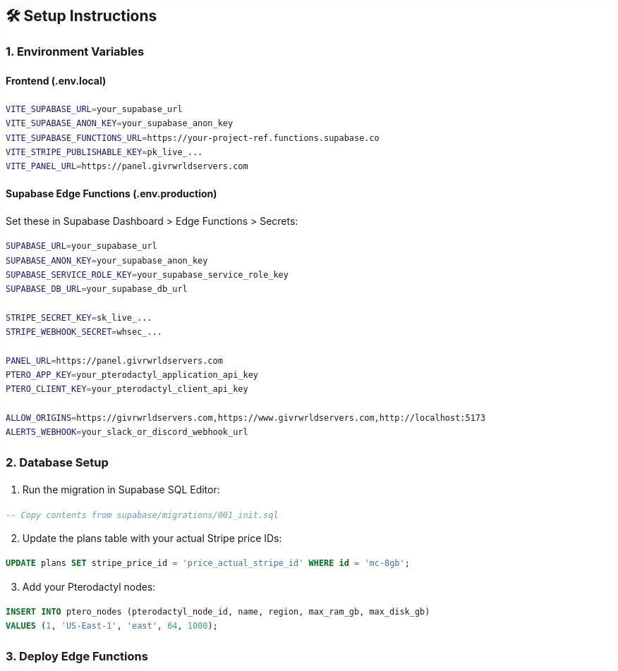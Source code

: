 ```
```

## 🛠️ Setup Instructions

### 1. Environment Variables

#### Frontend (.env.local)
```bash
VITE_SUPABASE_URL=your_supabase_url
VITE_SUPABASE_ANON_KEY=your_supabase_anon_key
VITE_SUPABASE_FUNCTIONS_URL=https://your-project-ref.functions.supabase.co
VITE_STRIPE_PUBLISHABLE_KEY=pk_live_...
VITE_PANEL_URL=https://panel.givrwrldservers.com
```

#### Supabase Edge Functions (.env.production)
Set these in Supabase Dashboard > Edge Functions > Secrets:

```bash
SUPABASE_URL=your_supabase_url
SUPABASE_ANON_KEY=your_supabase_anon_key
SUPABASE_SERVICE_ROLE_KEY=your_supabase_service_role_key
SUPABASE_DB_URL=your_supabase_db_url

STRIPE_SECRET_KEY=sk_live_...
STRIPE_WEBHOOK_SECRET=whsec_...

PANEL_URL=https://panel.givrwrldservers.com
PTERO_APP_KEY=your_pterodactyl_application_api_key
PTERO_CLIENT_KEY=your_pterodactyl_client_api_key

ALLOW_ORIGINS=https://givrwrldservers.com,https://www.givrwrldservers.com,http://localhost:5173
ALERTS_WEBHOOK=your_slack_or_discord_webhook_url
```

### 2. Database Setup

1. Run the migration in Supabase SQL Editor:
```sql
-- Copy contents from supabase/migrations/001_init.sql
```

2. Update the plans table with your actual Stripe price IDs:
```sql
UPDATE plans SET stripe_price_id = 'price_actual_stripe_id' WHERE id = 'mc-8gb';
```

3. Add your Pterodactyl nodes:
```sql
INSERT INTO ptero_nodes (pterodactyl_node_id, name, region, max_ram_gb, max_disk_gb) 
VALUES (1, 'US-East-1', 'east', 64, 1000);
```

### 3. Deploy Edge Functions
